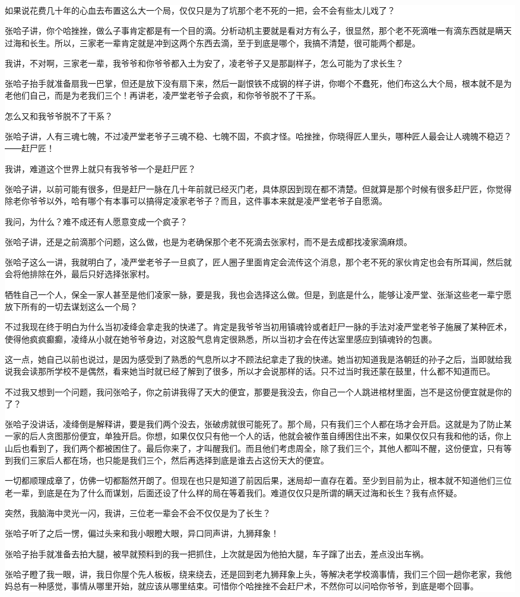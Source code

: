 
如果说花费几十年的心血去布置这么大一个局，仅仅只是为了坑那个老不死的一把，会不会有些太儿戏了？


张哈子讲，你个哈挫挫，做么子事肯定都是有一个目的滴。分析动机主要就是看对方有么子，很显然，那个老不死滴唯一有滴东西就是瞒天过海和长生。所以，三家老一辈肯定就是冲到这两个东西去滴，至于到底是哪个，我搞不清楚，很可能两个都是。


我讲，不对啊，三家老一辈，我爷爷和你爷爷都入土为安了，凌老爷子又是那副样子，怎么可能为了求长生？


张哈子抬手就准备扇我一巴掌，但还是放下没有扇下来，然后一副恨铁不成钢的样子讲，你啷个不蠢死，他们布这么大个局，根本就不是为老他们自己，而是为老我们三个！再讲老，凌严堂老爷子会疯，和你爷爷脱不了干系。


怎么又和我爷爷脱不了干系？


张哈子讲，人有三魂七魄，不过凌严堂老爷子三魂不稳、七魄不固，不疯才怪。哈挫挫，你晓得匠人里头，哪种匠人最会让人魂魄不稳迈？——赶尸匠！


我讲，难道这个世界上就只有我爷爷一个是赶尸匠？


张哈子讲，以前可能有很多，但是赶尸一脉在几十年前就已经灭门老，具体原因到现在都不清楚。但就算是那个时候有很多赶尸匠，你觉得除老你爷爷以外，哈有哪个有本事可以搞得定凌家老爷子？而且，这件事本来就是凌严堂老爷子自愿滴。


我问，为什么？难不成还有人愿意变成一个疯子？


张哈子讲，还是之前滴那个问题，这么做，也是为老确保那个老不死滴去张家村，而不是去成都找凌家滴麻烦。


张哈子这么一讲，我就明白了，凌严堂老爷子一旦疯了，匠人圈子里面肯定会流传这个消息，那个老不死的家伙肯定也会有所耳闻，然后就会将他排除在外，最后只好选择张家村。


牺牲自己一个人，保全一家人甚至是他们凌家一脉，要是我，我也会选择这么做。但是，到底是什么，能够让凌严堂、张渐这些老一辈宁愿放下所有的一切去谋划这么一个局？


不过我现在终于明白为什么当初凌绛会拿走我的快递了。肯定是我爷爷当初用镇魂铃或者赶尸一脉的手法对凌严堂老爷子施展了某种匠术，使得他疯疯癫癫，凌绛从小就在她爷爷身边，对这股气息肯定很熟悉，所以当初才会在传达室里感应到镇魂铃的包裹。


这一点，她自己以前也说过，是因为感受到了熟悉的气息所以才不顾法纪拿走了我的快递。她当初知道我是洛朝廷的孙子之后，当即就给我说我会读那所学校不是偶然，看来她当时就已经了解到了很多，所以才会说那样的话。只不过当时我还蒙在鼓里，什么都不知道而已。


不过我又想到一个问题，我问张哈子，你之前讲我得了天大的便宜，那要是我没去，你自己一个人跳进棺材里面，岂不是这份便宜就是你的了？


张哈子没讲话，凌绛倒是解释讲，要是我们两个没去，张破虏就很可能死了。那个局，只有我们三个人都在场才会开启。这就是为了防止某一家的后人贪图那份便宜，单独开启。你想，如果仅仅只有他一个人的话，他就会被作茧自缚困住出不来，如果仅仅只有我和他的话，你上山后也看到了，我们两个都被困住了。最后你来了，才叫醒我们。而且他们考虑周全，除了我们三个，其他人都叫不醒，这份便宜，只有等到我们三家后人都在场，也只能是我们三个，然后再选择到底是谁去占这份天大的便宜。


一切都顺理成章了，仿佛一切都豁然开朗了。但现在也只是知道了前因后果，迷局却一直存在着。至少到目前为止，根本就不知道他们三位老一辈，到底是在为了什么而谋划，后面还设了什么样的局在等着我们。难道仅仅只是所谓的瞒天过海和长生？我有点怀疑。


突然，我脑海中灵光一闪，我讲，三位老一辈会不会不仅仅是为了长生？


张哈子听了之后一愣，偏过头来和我小眼瞪大眼，异口同声讲，九狮拜象！


张哈子抬手就准备去拍大腿，被早就预料到的我一把抓住，上次就是因为他拍大腿，车子蹿了出去，差点没出车祸。


张哈子瞪了我一眼，讲，我日你屋个先人板板，绕来绕去，还是回到老九狮拜象上头，等解决老学校滴事情，我们三个回一趟你老家，我他妈总有一种感觉，事情从哪里开始，就应该从哪里结束。可惜你个哈挫挫不会赶尸术，不然你可以问哈你爷爷，到底是啷个回事。
